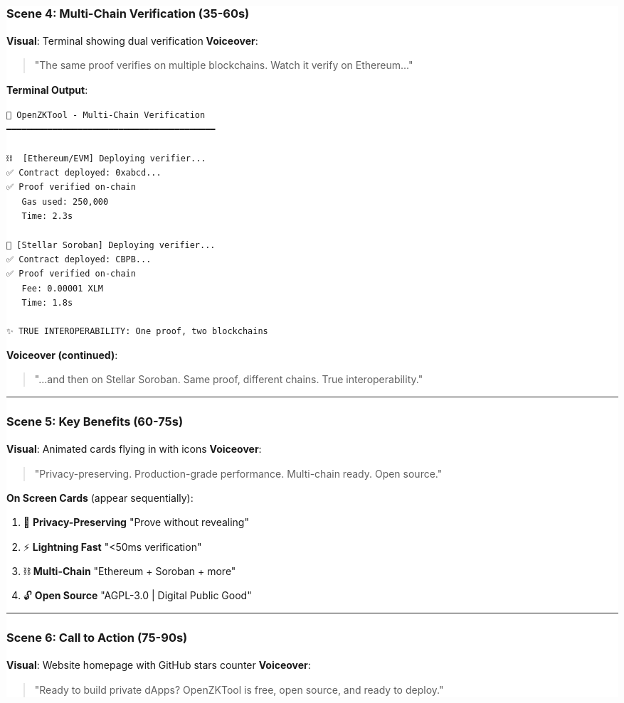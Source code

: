 ### Scene 4: Multi-Chain Verification (35-60s)
**Visual**: Terminal showing dual verification
**Voiceover**:
> "The same proof verifies on multiple blockchains. Watch it verify on Ethereum..."

**Terminal Output**:
```
🔐 OpenZKTool - Multi-Chain Verification
━━━━━━━━━━━━━━━━━━━━━━━━━━━━━━━━━━━━━━━━━

⛓️  [Ethereum/EVM] Deploying verifier...
✅ Contract deployed: 0xabcd...
✅ Proof verified on-chain
   Gas used: 250,000
   Time: 2.3s

🌟 [Stellar Soroban] Deploying verifier...
✅ Contract deployed: CBPB...
✅ Proof verified on-chain
   Fee: 0.00001 XLM
   Time: 1.8s

✨ TRUE INTEROPERABILITY: One proof, two blockchains
```

**Voiceover (continued)**:
> "...and then on Stellar Soroban. Same proof, different chains. True interoperability."

---

### Scene 5: Key Benefits (60-75s)
**Visual**: Animated cards flying in with icons
**Voiceover**:
> "Privacy-preserving. Production-grade performance. Multi-chain ready. Open source."

**On Screen Cards** (appear sequentially):
1. 🔐 **Privacy-Preserving**
   "Prove without revealing"

2. ⚡ **Lightning Fast**
   "<50ms verification"

3. ⛓️ **Multi-Chain**
   "Ethereum + Soroban + more"

4. 🔓 **Open Source**
   "AGPL-3.0 | Digital Public Good"

---

### Scene 6: Call to Action (75-90s)
**Visual**: Website homepage with GitHub stars counter
**Voiceover**:
> "Ready to build private dApps? OpenZKTool is free, open source, and ready to deploy."
